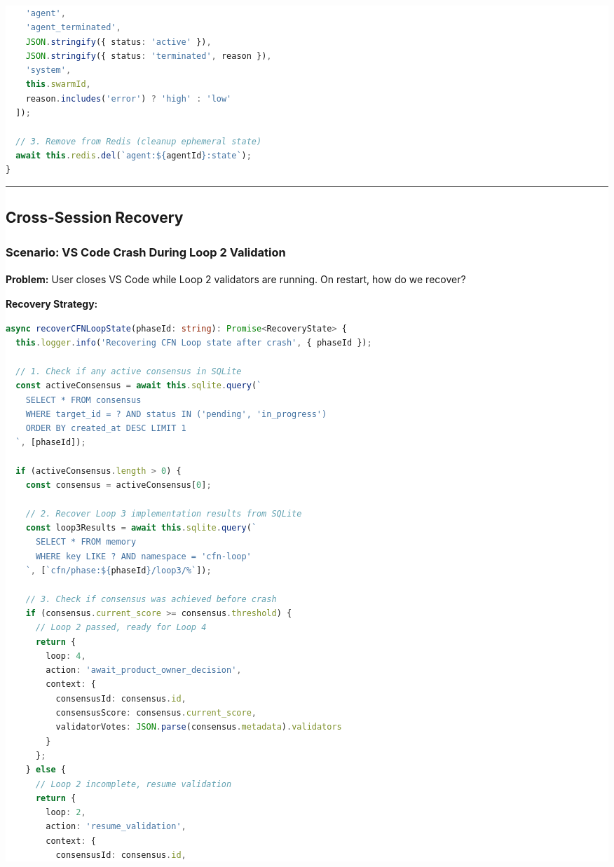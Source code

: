 ```typescript
    'agent',
    'agent_terminated',
    JSON.stringify({ status: 'active' }),
    JSON.stringify({ status: 'terminated', reason }),
    'system',
    this.swarmId,
    reason.includes('error') ? 'high' : 'low'
  ]);

  // 3. Remove from Redis (cleanup ephemeral state)
  await this.redis.del(`agent:${agentId}:state`);
}
```

---

## Cross-Session Recovery

### Scenario: VS Code Crash During Loop 2 Validation

**Problem:** User closes VS Code while Loop 2 validators are running. On restart, how do we recover?

**Recovery Strategy:**

```typescript
async recoverCFNLoopState(phaseId: string): Promise<RecoveryState> {
  this.logger.info('Recovering CFN Loop state after crash', { phaseId });

  // 1. Check if any active consensus in SQLite
  const activeConsensus = await this.sqlite.query(`
    SELECT * FROM consensus
    WHERE target_id = ? AND status IN ('pending', 'in_progress')
    ORDER BY created_at DESC LIMIT 1
  `, [phaseId]);

  if (activeConsensus.length > 0) {
    const consensus = activeConsensus[0];

    // 2. Recover Loop 3 implementation results from SQLite
    const loop3Results = await this.sqlite.query(`
      SELECT * FROM memory
      WHERE key LIKE ? AND namespace = 'cfn-loop'
    `, [`cfn/phase:${phaseId}/loop3/%`]);

    // 3. Check if consensus was achieved before crash
    if (consensus.current_score >= consensus.threshold) {
      // Loop 2 passed, ready for Loop 4
      return {
        loop: 4,
        action: 'await_product_owner_decision',
        context: {
          consensusId: consensus.id,
          consensusScore: consensus.current_score,
          validatorVotes: JSON.parse(consensus.metadata).validators
        }
      };
    } else {
      // Loop 2 incomplete, resume validation
      return {
        loop: 2,
        action: 'resume_validation',
        context: {
          consensusId: consensus.id,
```